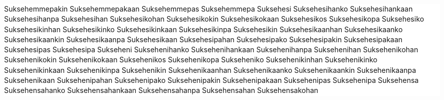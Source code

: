 Suksehemmepakin
Suksehemmepakaan
Suksehemmepas
Suksehemmepa
Suksehesi
Suksehesihanko
Suksehesihankaan
Suksehesihanpa
Suksehesihan
Suksehesikohan
Suksehesikokin
Suksehesikokaan
Suksehesikos
Suksehesikopa
Suksehesiko
Suksehesikinhan
Suksehesikinko
Suksehesikinkaan
Suksehesikinpa
Suksehesikin
Suksehesikaanhan
Suksehesikaanko
Suksehesikaankin
Suksehesikaanpa
Suksehesikaan
Suksehesipahan
Suksehesipako
Suksehesipakin
Suksehesipakaan
Suksehesipas
Suksehesipa
Sukseheni
Suksehenihanko
Suksehenihankaan
Suksehenihanpa
Suksehenihan
Suksehenikohan
Suksehenikokin
Suksehenikokaan
Suksehenikos
Suksehenikopa
Sukseheniko
Suksehenikinhan
Suksehenikinko
Suksehenikinkaan
Suksehenikinpa
Suksehenikin
Suksehenikaanhan
Suksehenikaanko
Suksehenikaankin
Suksehenikaanpa
Suksehenikaan
Suksehenipahan
Suksehenipako
Suksehenipakin
Suksehenipakaan
Suksehenipas
Suksehenipa
Suksehensa
Suksehensahanko
Suksehensahankaan
Suksehensahanpa
Suksehensahan
Suksehensakohan